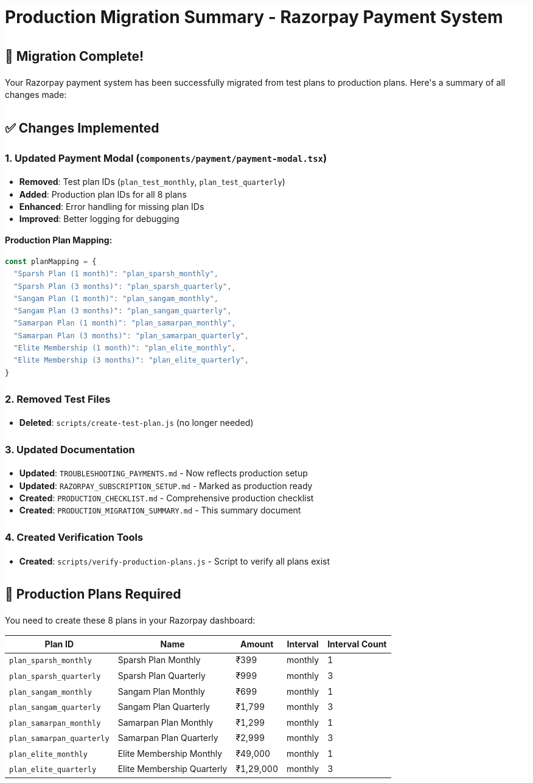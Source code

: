 # Production Migration Summary - Razorpay Payment System

## 🎉 Migration Complete!

Your Razorpay payment system has been successfully migrated from test plans to production plans. Here's a summary of all changes made:

## ✅ Changes Implemented

### 1. Updated Payment Modal (`components/payment/payment-modal.tsx`)
- **Removed**: Test plan IDs (`plan_test_monthly`, `plan_test_quarterly`)
- **Added**: Production plan IDs for all 8 plans
- **Enhanced**: Error handling for missing plan IDs
- **Improved**: Better logging for debugging

**Production Plan Mapping:**
```javascript
const planMapping = {
  "Sparsh Plan (1 month)": "plan_sparsh_monthly",
  "Sparsh Plan (3 months)": "plan_sparsh_quarterly", 
  "Sangam Plan (1 month)": "plan_sangam_monthly",
  "Sangam Plan (3 months)": "plan_sangam_quarterly",
  "Samarpan Plan (1 month)": "plan_samarpan_monthly",
  "Samarpan Plan (3 months)": "plan_samarpan_quarterly",
  "Elite Membership (1 month)": "plan_elite_monthly",
  "Elite Membership (3 months)": "plan_elite_quarterly",
}
```

### 2. Removed Test Files
- **Deleted**: `scripts/create-test-plan.js` (no longer needed)

### 3. Updated Documentation
- **Updated**: `TROUBLESHOOTING_PAYMENTS.md` - Now reflects production setup
- **Updated**: `RAZORPAY_SUBSCRIPTION_SETUP.md` - Marked as production ready
- **Created**: `PRODUCTION_CHECKLIST.md` - Comprehensive production checklist
- **Created**: `PRODUCTION_MIGRATION_SUMMARY.md` - This summary document

### 4. Created Verification Tools
- **Created**: `scripts/verify-production-plans.js` - Script to verify all plans exist

## 🚀 Production Plans Required

You need to create these 8 plans in your Razorpay dashboard:

| Plan ID | Name | Amount | Interval | Interval Count |
|---------|------|--------|----------|----------------|
| `plan_sparsh_monthly` | Sparsh Plan Monthly | ₹399 | monthly | 1 |
| `plan_sparsh_quarterly` | Sparsh Plan Quarterly | ₹999 | monthly | 3 |
| `plan_sangam_monthly` | Sangam Plan Monthly | ₹699 | monthly | 1 |
| `plan_sangam_quarterly` | Sangam Plan Quarterly | ₹1,799 | monthly | 3 |
| `plan_samarpan_monthly` | Samarpan Plan Monthly | ₹1,299 | monthly | 1 |
| `plan_samarpan_quarterly` | Samarpan Plan Quarterly | ₹2,999 | monthly | 3 |
| `plan_elite_monthly` | Elite Membership Monthly | ₹49,000 | monthly | 1 |
| `plan_elite_quarterly` | Elite Membership Quarterly | ₹1,29,000 | monthly | 3 |